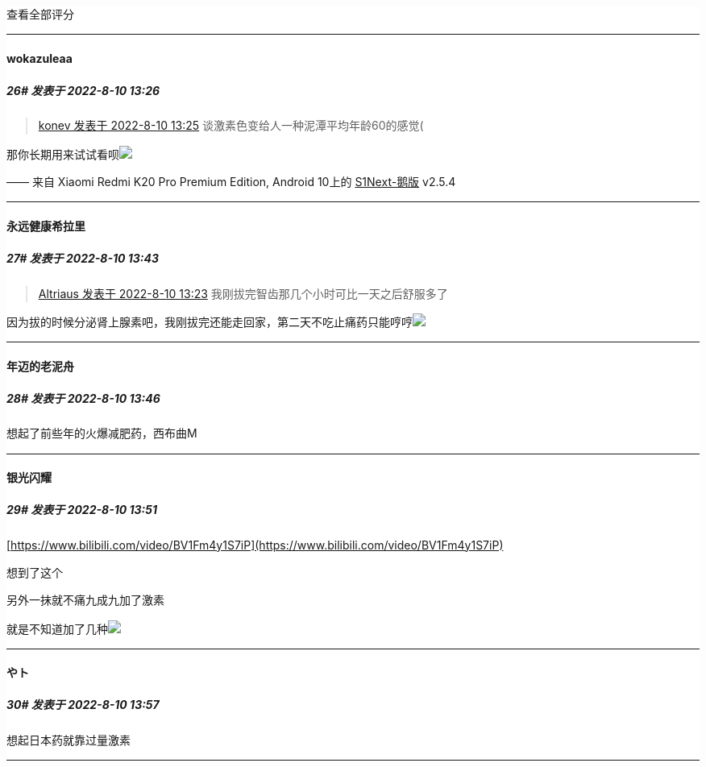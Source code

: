 查看全部评分

*****

####  wokazuleaa  
##### 26#       发表于 2022-8-10 13:26

<blockquote><a href="httphttps://bbs.saraba1st.com/2b/forum.php?mod=redirect&amp;goto=findpost&amp;pid=57004017&amp;ptid=2086110" target="_blank">konev 发表于 2022-8-10 13:25</a>
谈激素色变给人一种泥潭平均年龄60的感觉(</blockquote>
那你长期用来试试看呗<img src="https://static.saraba1st.com/image/smiley/face2017/028.png" referrerpolicy="no-referrer">

—— 来自 Xiaomi Redmi K20 Pro Premium Edition, Android 10上的 [S1Next-鹅版](https://github.com/ykrank/S1-Next/releases) v2.5.4

*****

####  永远健康希拉里  
##### 27#       发表于 2022-8-10 13:43

<blockquote><a href="httphttps://bbs.saraba1st.com/2b/forum.php?mod=redirect&amp;goto=findpost&amp;pid=57003990&amp;ptid=2086110" target="_blank">Altriaus 发表于 2022-8-10 13:23</a>
我刚拔完智齿那几个小时可比一天之后舒服多了</blockquote>
因为拔的时候分泌肾上腺素吧，我刚拔完还能走回家，第二天不吃止痛药只能哼哼<img src="https://static.saraba1st.com/image/smiley/face2017/001.png" referrerpolicy="no-referrer">

*****

####  年迈的老泥舟  
##### 28#       发表于 2022-8-10 13:46

想起了前些年的火爆减肥药，西布曲M

*****

####  银光闪耀  
##### 29#       发表于 2022-8-10 13:51

[https://www.bilibili.com/video/BV1Fm4y1S7iP](https://www.bilibili.com/video/BV1Fm4y1S7iP)

想到了这个

另外一抹就不痛九成九加了激素

就是不知道加了几种<img src="https://static.saraba1st.com/image/smiley/face2017/037.png" referrerpolicy="no-referrer">

*****

####  やト  
##### 30#       发表于 2022-8-10 13:57

 想起日本药就靠过量激素



*****
